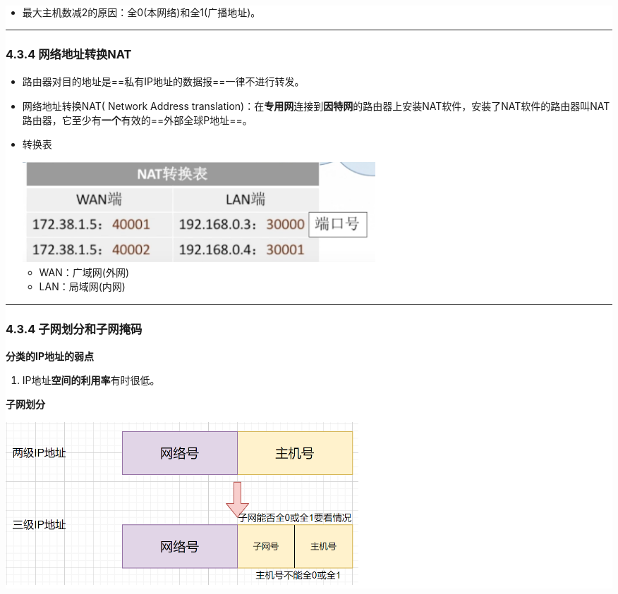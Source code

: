 - 最大主机数减2的原因：全0(本网络)和全1(广播地址)。

---

### 4.3.4 网络地址转换NAT

- 路由器对目的地址是==私有IP地址的数据报==一律不进行转发。

- 网络地址转换NAT( Network Address translation)：在**专用网**连接到**因特网**的路由器上安装NAT软件，安装了NAT软件的路由器叫NAT路由器，它至少有**一个**有效的==外部全球P地址==。

- 转换表

  <img src="B站(王道)--计算机网络.assets/image-20211013191356230.png" alt="image-20211013191356230" width="500" />

  - WAN：广域网(外网)
  - LAN：局域网(内网)

---

### 4.3.4 子网划分和子网掩码

**分类的IP地址的弱点**

1. IP地址**空间的利用率**有时很低。

**子网划分**

 <img src="B站(王道)--计算机网络.assets/image-20211013195122800.png" alt="image-20211013195122800" width="500" />

